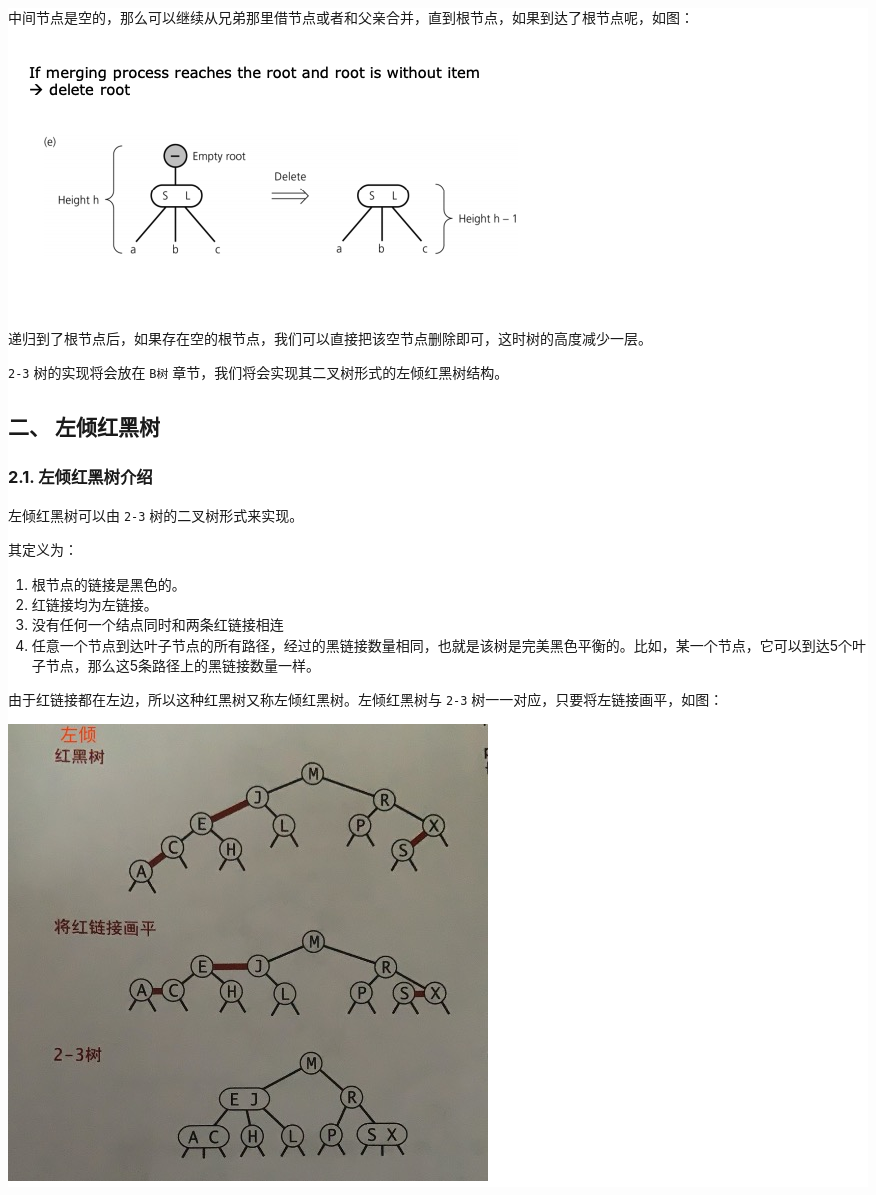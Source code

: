 中间节点是空的，那么可以继续从兄弟那里借节点或者和父亲合并，直到根节点，如果到达了根节点呢，如图：

![](../../picture/2-3_tree_delete5.jpg)

递归到了根节点后，如果存在空的根节点，我们可以直接把该空节点删除即可，这时树的高度减少一层。

`2-3` 树的实现将会放在 `B树` 章节，我们将会实现其二叉树形式的左倾红黑树结构。

## 二、 左倾红黑树

### 2.1. 左倾红黑树介绍

左倾红黑树可以由 `2-3` 树的二叉树形式来实现。

其定义为：

1. 根节点的链接是黑色的。
2. 红链接均为左链接。
3. 没有任何一个结点同时和两条红链接相连
4. 任意一个节点到达叶子节点的所有路径，经过的黑链接数量相同，也就是该树是完美黑色平衡的。比如，某一个节点，它可以到达5个叶子节点，那么这5条路径上的黑链接数量一样。

由于红链接都在左边，所以这种红黑树又称左倾红黑树。左倾红黑树与 `2-3` 树一一对应，只要将左链接画平，如图：

![](../../picture/llrb_tree1.jpg)
